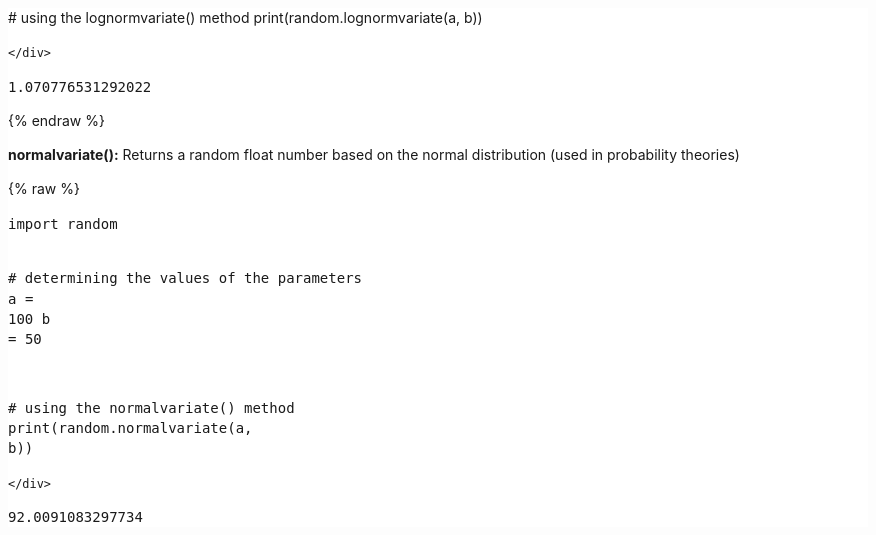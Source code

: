 <span class="c1"># using the lognormvariate() method</span>
<span class="nb">print</span><span class="p">(</span><span class="n">random</span><span class="o">.</span><span class="n">lognormvariate</span><span class="p">(</span><span class="n">a</span><span class="p">,</span> <span class="n">b</span><span class="p">))</span>
</pre></div>

    </div>
</div>
</div>

<div class="output_wrapper">
<div class="output">

<div class="output_area">

<div class="output_subarea output_stream output_stdout output_text">
<pre>1.070776531292022
</pre>
</div>
</div>

</div>
</div>

</div>
    {% endraw %}

<div class="cell border-box-sizing text_cell rendered"><div class="inner_cell">
<div class="text_cell_render border-box-sizing rendered_html">
<p><strong>normalvariate():</strong> Returns a random float number based on the normal distribution (used in probability theories)</p>

</div>
</div>
</div>
    {% raw %}
    
<div class="cell border-box-sizing code_cell rendered">
<div class="input">

<div class="inner_cell">
    <div class="input_area">
<div class=" highlight hl-ipython3"><pre><span></span><span class="kn">import</span> <span class="nn">random</span>
  
<span class="c1"># determining the values of the parameters</span>
<span class="n">a</span> <span class="o">=</span> <span class="mi">100</span>
<span class="n">b</span> <span class="o">=</span> <span class="mi">50</span>
  
<span class="c1"># using the normalvariate() method</span>
<span class="nb">print</span><span class="p">(</span><span class="n">random</span><span class="o">.</span><span class="n">normalvariate</span><span class="p">(</span><span class="n">a</span><span class="p">,</span> <span class="n">b</span><span class="p">))</span>
</pre></div>

    </div>
</div>
</div>

<div class="output_wrapper">
<div class="output">

<div class="output_area">

<div class="output_subarea output_stream output_stdout output_text">
<pre>92.0091083297734
</pre>
</div>
</div>

</div>